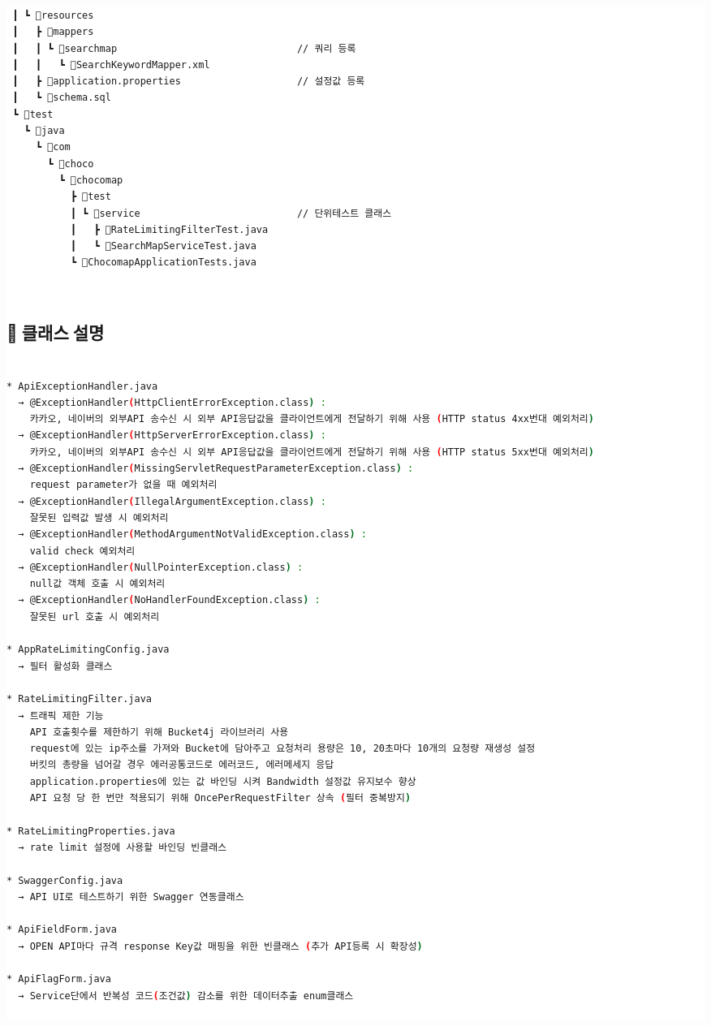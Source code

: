 ```bash
 ┃ ┗ 📂resources
 ┃   ┣ 📂mappers
 ┃   ┃ ┗ 📂searchmap                               // 쿼리 등록
 ┃   ┃   ┗ 📜SearchKeywordMapper.xml
 ┃   ┣ 📜application.properties                    // 설정값 등록
 ┃   ┗ 📜schema.sql
 ┗ 📂test
   ┗ 📂java
     ┗ 📂com
       ┗ 📂choco
         ┗ 📂chocomap
           ┣ 📂test
           ┃ ┗ 📂service                           // 단위테스트 클래스
           ┃   ┣ 📜RateLimitingFilterTest.java
           ┃   ┗ 📜SearchMapServiceTest.java
           ┗ 📜ChocomapApplicationTests.java  
``` 


<br/>

 ## 🚀 클래스 설명
 
```sh

* ApiExceptionHandler.java
  → @ExceptionHandler(HttpClientErrorException.class) : 
    카카오, 네이버의 외부API 송수신 시 외부 API응답값을 클라이언트에게 전달하기 위해 사용 (HTTP status 4xx번대 예외처리)
  → @ExceptionHandler(HttpServerErrorException.class) : 
    카카오, 네이버의 외부API 송수신 시 외부 API응답값을 클라이언트에게 전달하기 위해 사용 (HTTP status 5xx번대 예외처리)
  → @ExceptionHandler(MissingServletRequestParameterException.class) : 
    request parameter가 없을 때 예외처리
  → @ExceptionHandler(IllegalArgumentException.class) : 
    잘못된 입력값 발생 시 예외처리
  → @ExceptionHandler(MethodArgumentNotValidException.class) : 
    valid check 예외처리
  → @ExceptionHandler(NullPointerException.class) : 
    null값 객체 호출 시 예외처리
  → @ExceptionHandler(NoHandlerFoundException.class) : 
    잘못된 url 호출 시 예외처리
    
* AppRateLimitingConfig.java
  → 필터 활성화 클래스
  
* RateLimitingFilter.java
  → 트래픽 제한 기능
    API 호출횟수를 제한하기 위해 Bucket4j 라이브러리 사용 
    request에 있는 ip주소를 가져와 Bucket에 담아주고 요청처리 용량은 10, 20초마다 10개의 요청량 재생성 설정
    버킷의 총량을 넘어갈 경우 에러공통코드로 에러코드, 에러메세지 응답
    application.properties에 있는 값 바인딩 시켜 Bandwidth 설정값 유지보수 향상
    API 요청 당 한 번만 적용되기 위해 OncePerRequestFilter 상속 (필터 중복방지)
    
* RateLimitingProperties.java
  → rate limit 설정에 사용할 바인딩 빈클래스
  
* SwaggerConfig.java
  → API UI로 테스트하기 위한 Swagger 연동클래스
  
* ApiFieldForm.java
  → OPEN API마다 규격 response Key값 매핑을 위한 빈클래스 (추가 API등록 시 확장성)
  
* ApiFlagForm.java
  → Service단에서 반복성 코드(조건값) 감소를 위한 데이터추출 enum클래스
  
```
